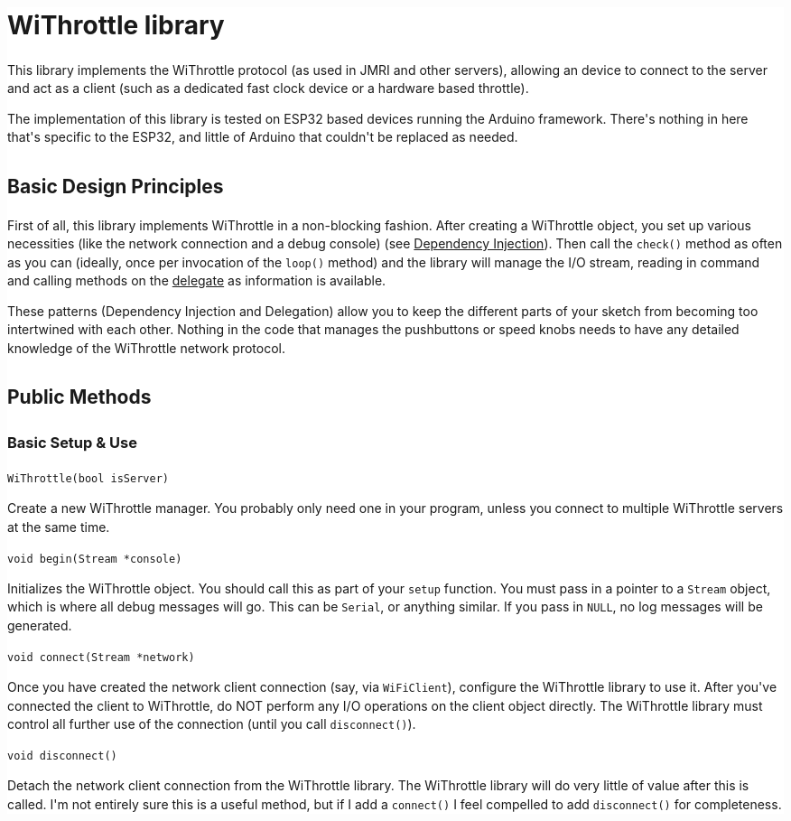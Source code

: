 # WiThrottle library

This library implements the WiThrottle protocol (as used in JMRI and other servers), allowing an device to connect to the server and act as a client (such as a dedicated fast clock device or a hardware based throttle).

The implementation of this library is tested on ESP32 based devices running the Arduino framework.   There's nothing in here that's specific to the ESP32, and little of Arduino that couldn't be replaced as needed.

## Basic Design Principles

First of all, this library implements WiThrottle in a non-blocking fashion.  After creating a WiThrottle object, you set up various necessities (like the network connection and a debug console) (see [Dependency Injection][depinj]).   Then call the ```check()``` method as often as you can (ideally, once per invocation of the ```loop()``` method) and the library will manage the I/O stream, reading in command and calling methods on the [delegate] as information is available.

These patterns (Dependency Injection and Delegation) allow you to keep the different parts of your sketch from becoming too intertwined with each other.  Nothing in the code that manages the pushbuttons or speed knobs needs to have any detailed knowledge of the WiThrottle network protocol.

## Public Methods

### Basic Setup & Use
```
WiThrottle(bool isServer)
```
Create a new WiThrottle manager.   You probably only need one in your program, unless you connect to multiple WiThrottle servers at the same time.   

```
void begin(Stream *console)
```
Initializes the WiThrottle object.   You should call this as part of your ```setup``` function.  You must pass in a pointer to a ```Stream``` object, which is where all debug messages will go.  This can be ```Serial```, or anything similar.  If you pass in ```NULL```, no log messages will be generated.

```
void connect(Stream *network)
```
Once you have created the network client connection (say, via ```WiFiClient```), configure the WiThrottle library to use it.  After you've connected the client to WiThrottle, do NOT perform any I/O operations on the client object directly.   The WiThrottle library must control all further use of the connection (until you call ```disconnect()```).

```
void disconnect()
```
Detach the network client connection from the WiThrottle library.   The WiThrottle library will do very little of value after this is called.   I'm not entirely sure this is a useful method, but if I add a ```connect()``` I feel compelled to add ```disconnect()``` for completeness.    


[//]: # (These are reference links used in the body of this note and get stripped out when the markdown processor does its job. There is no need to format nicely because it shouldn't be seen. Thanks SO - http://stackoverflow.com/questions/4823468/store-comments-in-markdown-syntax)
   [depinj]: <https://en.wikipedia.org/wiki/Dependency_injection>
   [delegate]: <https://en.wikipedia.org/wiki/Delegation_(object-oriented_programming)>
   [CCBYSA]: <http://creativecommons.org/licenses/by-sa/4.0/>